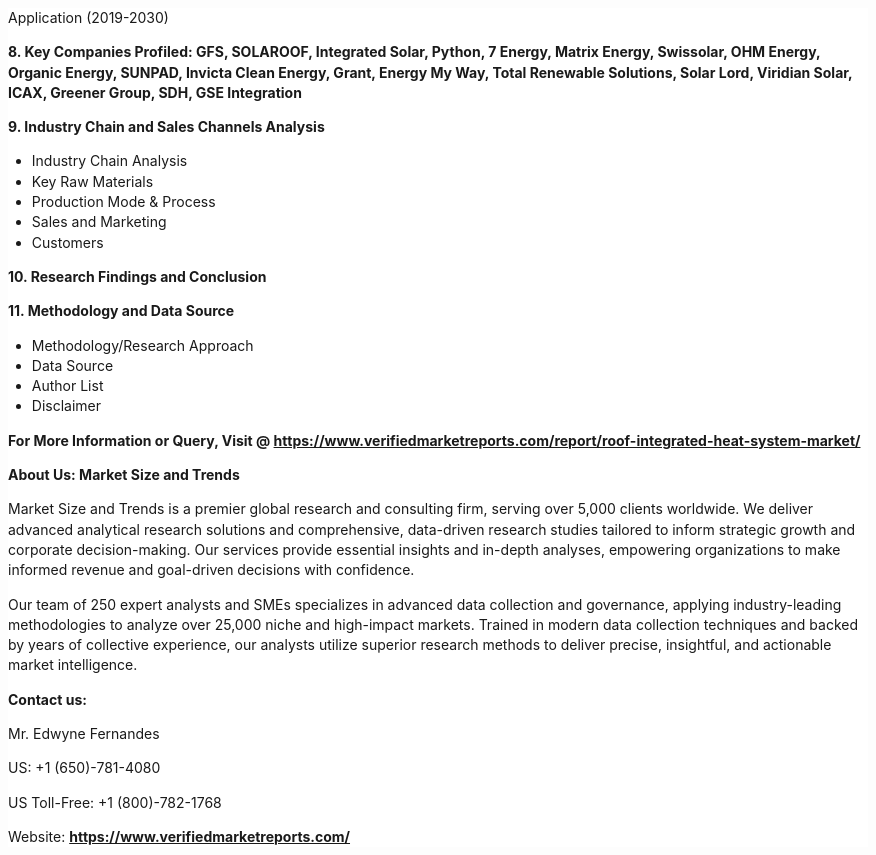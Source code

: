 Application (2019-2030)</li></ul><p><strong>8. Key Companies Profiled: GFS, SOLAROOF, Integrated Solar, Python, 7 Energy, Matrix Energy, Swissolar, OHM Energy, Organic Energy, SUNPAD, Invicta Clean Energy, Grant, Energy My Way, Total Renewable Solutions, Solar Lord, Viridian Solar, ICAX, Greener Group, SDH, GSE Integration</strong></p><p><strong>9. Industry Chain and Sales Channels Analysis</strong></p><ul><li>Industry Chain Analysis</li><li>Key Raw Materials</li><li>Production Mode &amp; Process</li><li>Sales and Marketing</li><li>Customers</li></ul><p><strong>10. Research Findings and Conclusion</strong></p><p><strong>11. Methodology and Data Source</strong></p><ul><li>Methodology/Research Approach</li><li>Data Source</li><li>Author List</li><li>Disclaimer</li></ul></p><p><strong>For More Information or Query, Visit @ <a href="https://www.verifiedmarketreports.com/report/roof-integrated-heat-system-market/">https://www.verifiedmarketreports.com/report/roof-integrated-heat-system-market/</a></strong></p><p><strong>About Us: Market Size and Trends</strong></p><p>Market Size and Trends is a premier global research and consulting firm, serving over 5,000 clients worldwide. We deliver advanced analytical research solutions and comprehensive, data-driven research studies tailored to inform strategic growth and corporate decision-making. Our services provide essential insights and in-depth analyses, empowering organizations to make informed revenue and goal-driven decisions with confidence.</p><p>Our team of 250 expert analysts and SMEs specializes in advanced data collection and governance, applying industry-leading methodologies to analyze over 25,000 niche and high-impact markets. Trained in modern data collection techniques and backed by years of collective experience, our analysts utilize superior research methods to deliver precise, insightful, and actionable market intelligence.</p><p><strong>Contact us:</strong></p><p>Mr. Edwyne Fernandes</p><p>US: +1 (650)-781-4080</p><p>US Toll-Free: +1 (800)-782-1768</p><p>Website: <strong><a href="https://www.verifiedmarketreports.com/">https://www.verifiedmarketreports.com/</a></strong></p>
